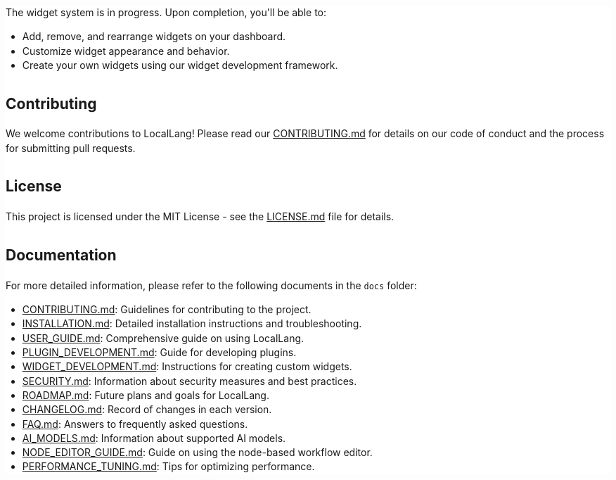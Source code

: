 The widget system is in progress. Upon completion, you'll be able to:
- Add, remove, and rearrange widgets on your dashboard.
- Customize widget appearance and behavior.
- Create your own widgets using our widget development framework.

## Contributing

We welcome contributions to LocalLang! Please read our [CONTRIBUTING.md](docs/CONTRIBUTING.md) for details on our code of conduct and the process for submitting pull requests.

## License

This project is licensed under the MIT License - see the [LICENSE.md](docs/LICENSE.md) file for details.

## Documentation

For more detailed information, please refer to the following documents in the `docs` folder:

- [CONTRIBUTING.md](docs/CONTRIBUTING.md): Guidelines for contributing to the project.
- [INSTALLATION.md](docs/INSTALLATION.md): Detailed installation instructions and troubleshooting.
- [USER_GUIDE.md](docs/USER_GUIDE.md): Comprehensive guide on using LocalLang.
- [PLUGIN_DEVELOPMENT.md](docs/PLUGIN_DEVELOPMENT.md): Guide for developing plugins.
- [WIDGET_DEVELOPMENT.md](docs/WIDGET_DEVELOPMENT.md): Instructions for creating custom widgets.
- [SECURITY.md](docs/SECURITY.md): Information about security measures and best practices.
- [ROADMAP.md](docs/ROADMAP.md): Future plans and goals for LocalLang.
- [CHANGELOG.md](docs/CHANGELOG.md): Record of changes in each version.
- [FAQ.md](docs/FAQ.md): Answers to frequently asked questions.
- [AI_MODELS.md](docs/AI_MODELS.md): Information about supported AI models.
- [NODE_EDITOR_GUIDE.md](docs/NODE_EDITOR_GUIDE.md): Guide on using the node-based workflow editor.
- [PERFORMANCE_TUNING.md](docs/PERFORMANCE_TUNING.md): Tips for optimizing performance.

